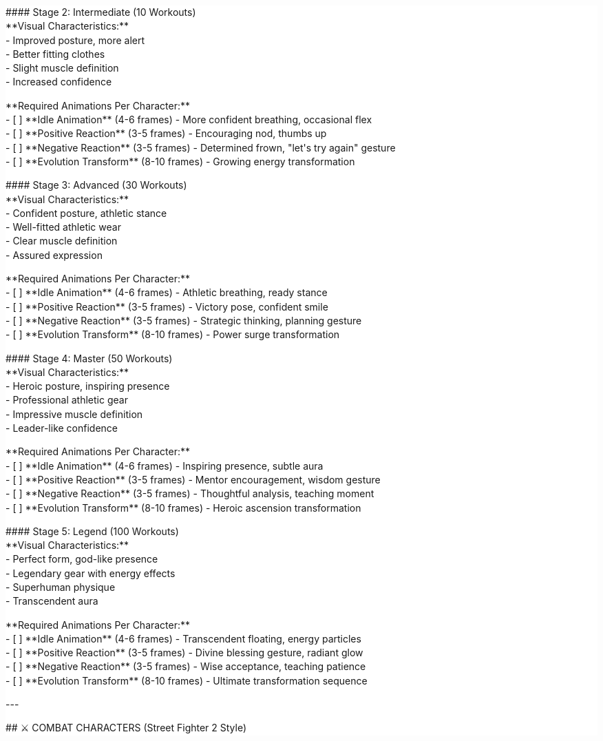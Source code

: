 \#\#\#\# Stage 2: Intermediate (10 Workouts)  
\*\*Visual Characteristics:\*\*  
\- Improved posture, more alert  
\- Better fitting clothes  
\- Slight muscle definition  
\- Increased confidence

\*\*Required Animations Per Character:\*\*  
\- \[ \] \*\*Idle Animation\*\* (4-6 frames) \- More confident breathing, occasional flex  
\- \[ \] \*\*Positive Reaction\*\* (3-5 frames) \- Encouraging nod, thumbs up  
\- \[ \] \*\*Negative Reaction\*\* (3-5 frames) \- Determined frown, "let's try again" gesture  
\- \[ \] \*\*Evolution Transform\*\* (8-10 frames) \- Growing energy transformation

\#\#\#\# Stage 3: Advanced (30 Workouts)  
\*\*Visual Characteristics:\*\*  
\- Confident posture, athletic stance  
\- Well-fitted athletic wear  
\- Clear muscle definition  
\- Assured expression

\*\*Required Animations Per Character:\*\*  
\- \[ \] \*\*Idle Animation\*\* (4-6 frames) \- Athletic breathing, ready stance  
\- \[ \] \*\*Positive Reaction\*\* (3-5 frames) \- Victory pose, confident smile  
\- \[ \] \*\*Negative Reaction\*\* (3-5 frames) \- Strategic thinking, planning gesture  
\- \[ \] \*\*Evolution Transform\*\* (8-10 frames) \- Power surge transformation

\#\#\#\# Stage 4: Master (50 Workouts)  
\*\*Visual Characteristics:\*\*  
\- Heroic posture, inspiring presence  
\- Professional athletic gear  
\- Impressive muscle definition  
\- Leader-like confidence

\*\*Required Animations Per Character:\*\*  
\- \[ \] \*\*Idle Animation\*\* (4-6 frames) \- Inspiring presence, subtle aura  
\- \[ \] \*\*Positive Reaction\*\* (3-5 frames) \- Mentor encouragement, wisdom gesture  
\- \[ \] \*\*Negative Reaction\*\* (3-5 frames) \- Thoughtful analysis, teaching moment  
\- \[ \] \*\*Evolution Transform\*\* (8-10 frames) \- Heroic ascension transformation

\#\#\#\# Stage 5: Legend (100 Workouts)  
\*\*Visual Characteristics:\*\*  
\- Perfect form, god-like presence  
\- Legendary gear with energy effects  
\- Superhuman physique  
\- Transcendent aura

\*\*Required Animations Per Character:\*\*  
\- \[ \] \*\*Idle Animation\*\* (4-6 frames) \- Transcendent floating, energy particles  
\- \[ \] \*\*Positive Reaction\*\* (3-5 frames) \- Divine blessing gesture, radiant glow  
\- \[ \] \*\*Negative Reaction\*\* (3-5 frames) \- Wise acceptance, teaching patience  
\- \[ \] \*\*Evolution Transform\*\* (8-10 frames) \- Ultimate transformation sequence

\---

\#\# ⚔️ COMBAT CHARACTERS (Street Fighter 2 Style)
